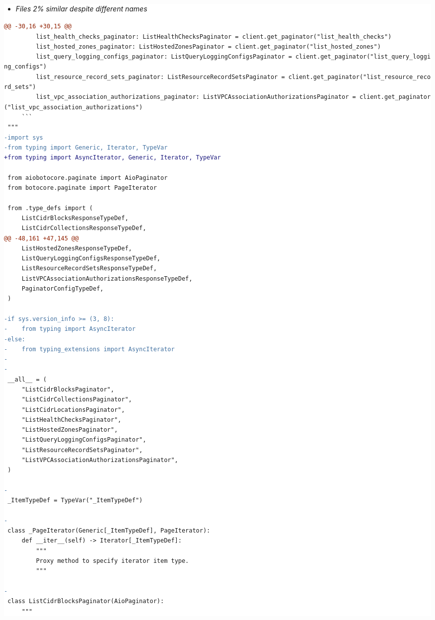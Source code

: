  * *Files 2% similar despite different names*

```diff
@@ -30,16 +30,15 @@
         list_health_checks_paginator: ListHealthChecksPaginator = client.get_paginator("list_health_checks")
         list_hosted_zones_paginator: ListHostedZonesPaginator = client.get_paginator("list_hosted_zones")
         list_query_logging_configs_paginator: ListQueryLoggingConfigsPaginator = client.get_paginator("list_query_logging_configs")
         list_resource_record_sets_paginator: ListResourceRecordSetsPaginator = client.get_paginator("list_resource_record_sets")
         list_vpc_association_authorizations_paginator: ListVPCAssociationAuthorizationsPaginator = client.get_paginator("list_vpc_association_authorizations")
     ```
 """
-import sys
-from typing import Generic, Iterator, TypeVar
+from typing import AsyncIterator, Generic, Iterator, TypeVar
 
 from aiobotocore.paginate import AioPaginator
 from botocore.paginate import PageIterator
 
 from .type_defs import (
     ListCidrBlocksResponseTypeDef,
     ListCidrCollectionsResponseTypeDef,
@@ -48,161 +47,145 @@
     ListHostedZonesResponseTypeDef,
     ListQueryLoggingConfigsResponseTypeDef,
     ListResourceRecordSetsResponseTypeDef,
     ListVPCAssociationAuthorizationsResponseTypeDef,
     PaginatorConfigTypeDef,
 )
 
-if sys.version_info >= (3, 8):
-    from typing import AsyncIterator
-else:
-    from typing_extensions import AsyncIterator
-
-
 __all__ = (
     "ListCidrBlocksPaginator",
     "ListCidrCollectionsPaginator",
     "ListCidrLocationsPaginator",
     "ListHealthChecksPaginator",
     "ListHostedZonesPaginator",
     "ListQueryLoggingConfigsPaginator",
     "ListResourceRecordSetsPaginator",
     "ListVPCAssociationAuthorizationsPaginator",
 )
 
-
 _ItemTypeDef = TypeVar("_ItemTypeDef")
 
-
 class _PageIterator(Generic[_ItemTypeDef], PageIterator):
     def __iter__(self) -> Iterator[_ItemTypeDef]:
         """
         Proxy method to specify iterator item type.
         """
 
-
 class ListCidrBlocksPaginator(AioPaginator):
     """
```